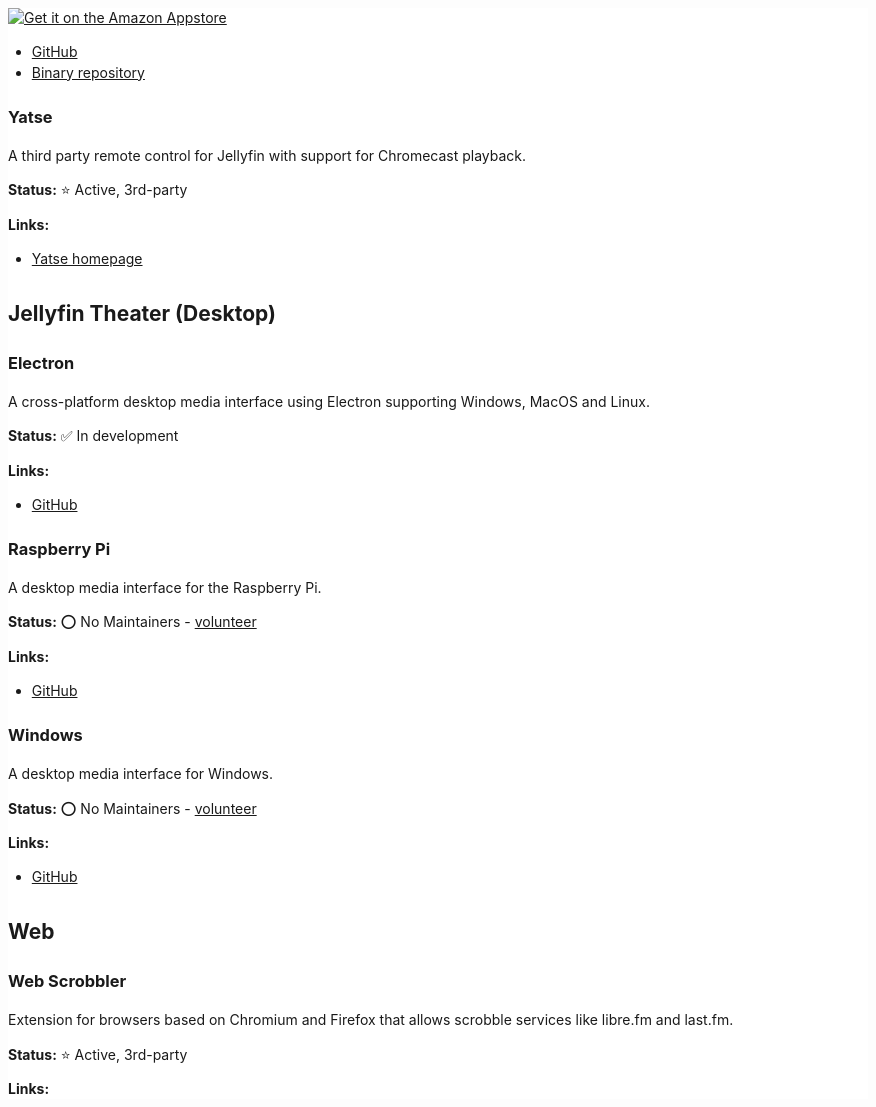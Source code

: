 <a href='https://www.amazon.com/gp/aw/d/B07TX7Z725'><img alt='Get it on the Amazon Appstore' src='https://images-na.ssl-images-amazon.com/images/G/01/mobile-apps/devportal2/res/images/amazon-appstore-badge-english-black.png' width="200"/></a>

* [GitHub](https://github.com/jellyfin/jellyfin-androidtv)
* [Binary repository](https://jellyfin.org/downloads/clients/#androidtv)

### Yatse

A third party remote control for Jellyfin with support for Chromecast playback.

**Status:** ⭐ Active, 3rd-party

**Links:**

* [Yatse homepage](https://yatse.tv/)

## Jellyfin Theater (Desktop)

### Electron

A cross-platform desktop media interface using Electron supporting Windows, MacOS and Linux.

**Status:** ✅ In development

**Links:**

* [GitHub](https://github.com/jellyfin/jellyfin-theater-electron)

### Raspberry Pi

A desktop media interface for the Raspberry Pi.

**Status:** ⭕ No Maintainers - [volunteer](xref:contrib-index)

**Links:**

* [GitHub](https://github.com/jellyfin/jellyfin-theater-pi)

### Windows

A desktop media interface for Windows.

**Status:** ⭕ No Maintainers - [volunteer](xref:contrib-index)

**Links:**

* [GitHub](https://github.com/jellyfin/jellyfin-theater-windows)

## Web

### Web Scrobbler

Extension for browsers based on Chromium and Firefox that allows scrobble services like libre.fm and last.fm.

**Status:** ⭐ Active, 3rd-party

**Links:**
